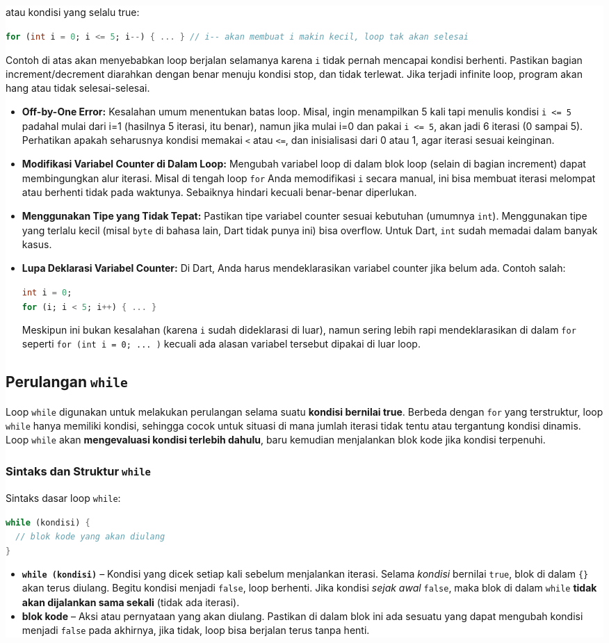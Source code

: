   atau kondisi yang selalu true:

  ```dart
  for (int i = 0; i <= 5; i--) { ... } // i-- akan membuat i makin kecil, loop tak akan selesai
  ```

  Contoh di atas akan menyebabkan loop berjalan selamanya karena `i` tidak pernah mencapai kondisi berhenti. Pastikan bagian increment/decrement diarahkan dengan benar menuju kondisi stop, dan tidak terlewat. Jika terjadi infinite loop, program akan hang atau tidak selesai-selesai.
* **Off-by-One Error:** Kesalahan umum menentukan batas loop. Misal, ingin menampilkan 5 kali tapi menulis kondisi `i <= 5` padahal mulai dari i=1 (hasilnya 5 iterasi, itu benar), namun jika mulai i=0 dan pakai `i <= 5`, akan jadi 6 iterasi (0 sampai 5). Perhatikan apakah seharusnya kondisi memakai `<` atau `<=`, dan inisialisasi dari 0 atau 1, agar iterasi sesuai keinginan.
* **Modifikasi Variabel Counter di Dalam Loop:** Mengubah variabel loop di dalam blok loop (selain di bagian increment) dapat membingungkan alur iterasi. Misal di tengah loop `for` Anda memodifikasi `i` secara manual, ini bisa membuat iterasi melompat atau berhenti tidak pada waktunya. Sebaiknya hindari kecuali benar-benar diperlukan.
* **Menggunakan Tipe yang Tidak Tepat:** Pastikan tipe variabel counter sesuai kebutuhan (umumnya `int`). Menggunakan tipe yang terlalu kecil (misal `byte` di bahasa lain, Dart tidak punya ini) bisa overflow. Untuk Dart, `int` sudah memadai dalam banyak kasus.
* **Lupa Deklarasi Variabel Counter:** Di Dart, Anda harus mendeklarasikan variabel counter jika belum ada. Contoh salah:

  ```dart
  int i = 0;
  for (i; i < 5; i++) { ... }
  ```

  Meskipun ini bukan kesalahan (karena `i` sudah dideklarasi di luar), namun sering lebih rapi mendeklarasikan di dalam `for` seperti `for (int i = 0; ... )` kecuali ada alasan variabel tersebut dipakai di luar loop.

## Perulangan `while`

Loop `while` digunakan untuk melakukan perulangan selama suatu **kondisi bernilai true**. Berbeda dengan `for` yang terstruktur, loop `while` hanya memiliki kondisi, sehingga cocok untuk situasi di mana jumlah iterasi tidak tentu atau tergantung kondisi dinamis. Loop `while` akan **mengevaluasi kondisi terlebih dahulu**, baru kemudian menjalankan blok kode jika kondisi terpenuhi.

### Sintaks dan Struktur `while`

Sintaks dasar loop `while`:

```dart
while (kondisi) {
  // blok kode yang akan diulang
}
```

* **`while (kondisi)`** – Kondisi yang dicek setiap kali sebelum menjalankan iterasi. Selama *kondisi* bernilai `true`, blok di dalam `{}` akan terus diulang. Begitu kondisi menjadi `false`, loop berhenti. Jika kondisi *sejak awal* `false`, maka blok di dalam `while` **tidak akan dijalankan sama sekali** (tidak ada iterasi).
* **blok kode** – Aksi atau pernyataan yang akan diulang. Pastikan di dalam blok ini ada sesuatu yang dapat mengubah kondisi menjadi `false` pada akhirnya, jika tidak, loop bisa berjalan terus tanpa henti.
